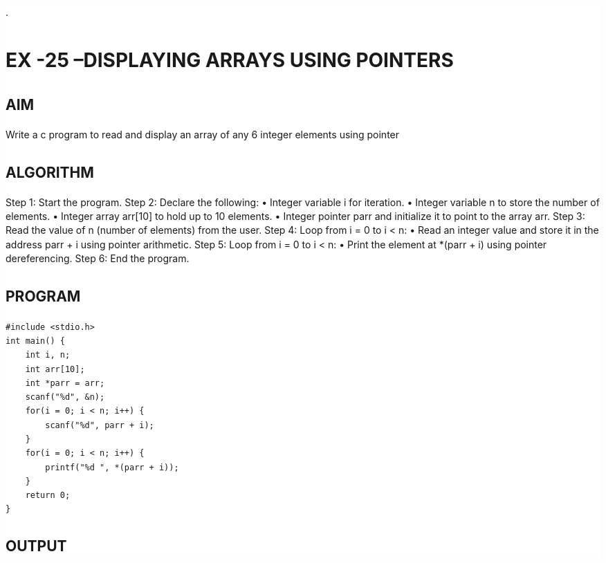 
 
.



# EX -25 –DISPLAYING ARRAYS USING POINTERS
## AIM

Write a c program to read and display an array of any 6 integer elements using pointer

## ALGORITHM
Step 1: Start the program.
Step 2: Declare the following:
•	Integer variable i for iteration.
•	Integer variable n to store the number of elements.
•	Integer array arr[10] to hold up to 10 elements.
•	Integer pointer parr and initialize it to point to the array arr.
Step 3: Read the value of n (number of elements) from the user.
Step 4: Loop from i = 0 to i < n:
•	Read an integer value and store it in the address parr + i using pointer arithmetic.
Step 5: Loop from i = 0 to i < n:
•	Print the element at *(parr + i) using pointer dereferencing.
Step 6: End the program.

## PROGRAM
```
#include <stdio.h>
int main() {
    int i, n;
    int arr[10];
    int *parr = arr;
    scanf("%d", &n);
    for(i = 0; i < n; i++) {
        scanf("%d", parr + i);
    }
    for(i = 0; i < n; i++) {
        printf("%d ", *(parr + i));
    }
    return 0;
}
```
## OUTPUT
